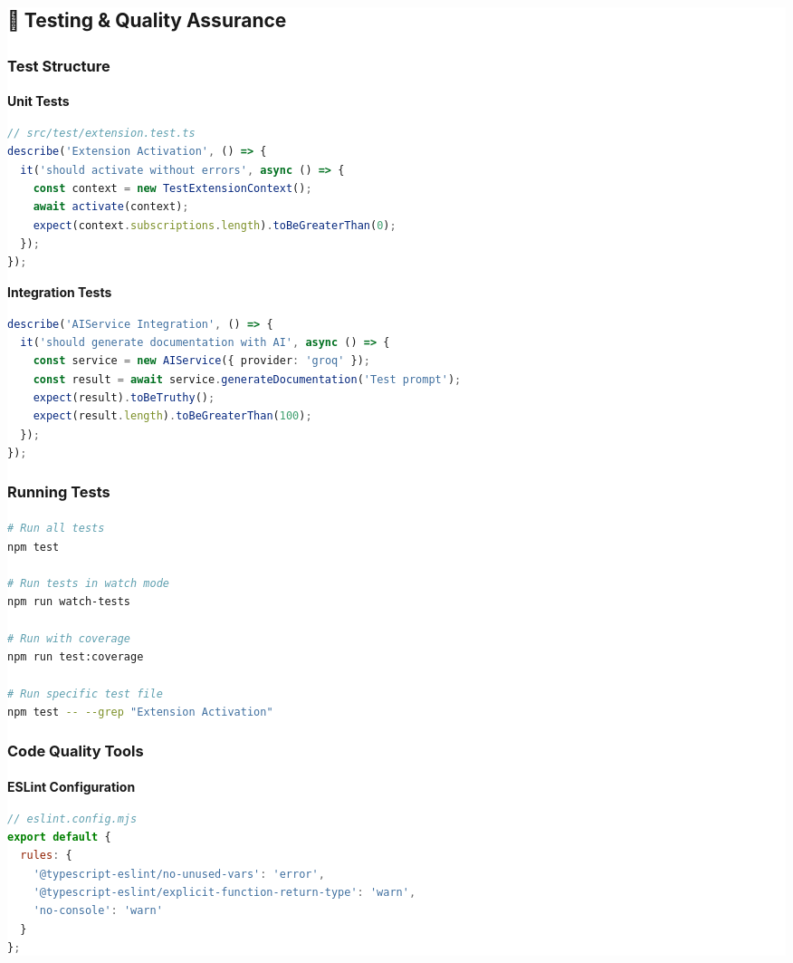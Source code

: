 ## 🧪 Testing & Quality Assurance

### Test Structure

**Unit Tests**
```typescript
// src/test/extension.test.ts
describe('Extension Activation', () => {
  it('should activate without errors', async () => {
    const context = new TestExtensionContext();
    await activate(context);
    expect(context.subscriptions.length).toBeGreaterThan(0);
  });
});
```

**Integration Tests**
```typescript
describe('AIService Integration', () => {
  it('should generate documentation with AI', async () => {
    const service = new AIService({ provider: 'groq' });
    const result = await service.generateDocumentation('Test prompt');
    expect(result).toBeTruthy();
    expect(result.length).toBeGreaterThan(100);
  });
});
```

### Running Tests

```bash
# Run all tests
npm test

# Run tests in watch mode
npm run watch-tests

# Run with coverage
npm run test:coverage

# Run specific test file
npm test -- --grep "Extension Activation"
```

### Code Quality Tools

**ESLint Configuration**
```javascript
// eslint.config.mjs
export default {
  rules: {
    '@typescript-eslint/no-unused-vars': 'error',
    '@typescript-eslint/explicit-function-return-type': 'warn',
    'no-console': 'warn'
  }
};
```
